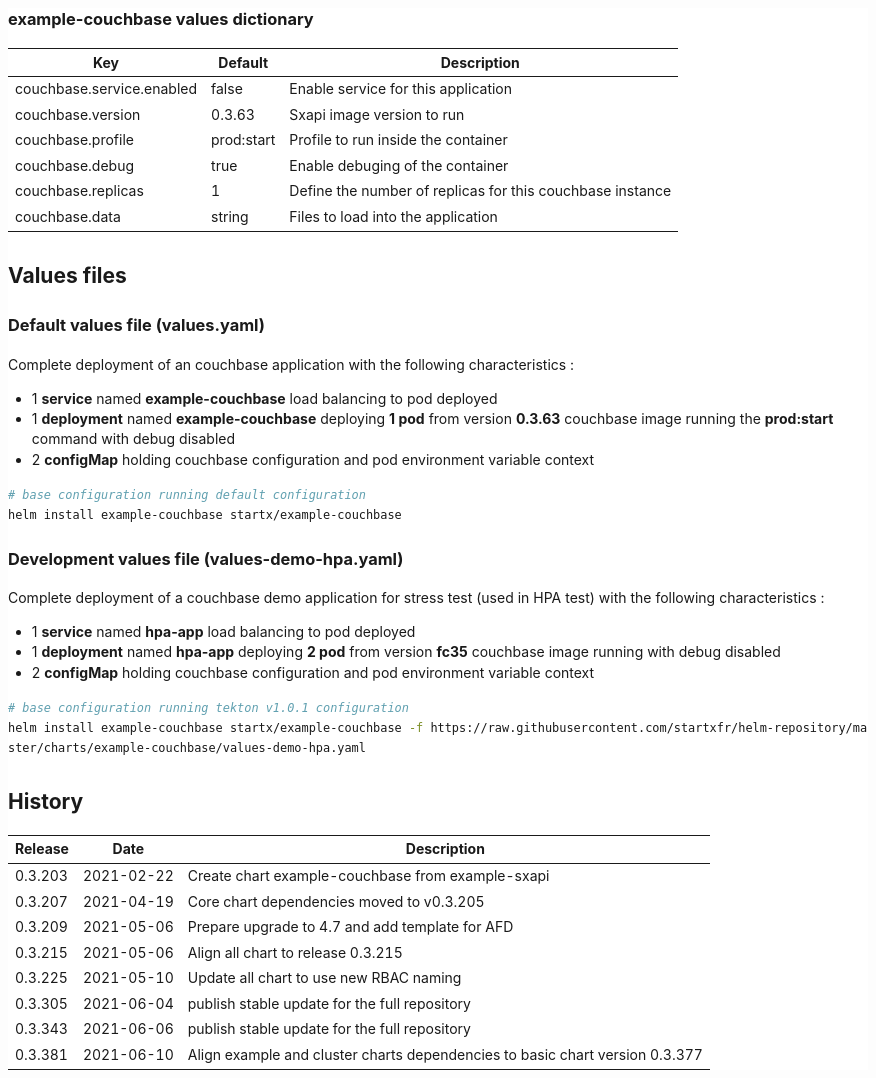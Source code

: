 ### example-couchbase values dictionary

| Key                       | Default    | Description                                               |
| ------------------------- | ---------- | --------------------------------------------------------- |
| couchbase.service.enabled | false      | Enable service for this application                       |
| couchbase.version         | 0.3.63     | Sxapi image version to run                                |
| couchbase.profile         | prod:start | Profile to run inside the container                       |
| couchbase.debug           | true       | Enable debuging of the container                          |
| couchbase.replicas        | 1          | Define the number of replicas for this couchbase instance |
| couchbase.data            | string     | Files to load into the application                        |

## Values files

### Default values file (values.yaml)

Complete deployment of an couchbase application with the following characteristics :

- 1 **service** named **example-couchbase** load balancing to pod deployed
- 1 **deployment** named **example-couchbase** deploying **1 pod** from version **0.3.63** couchbase image running the **prod:start** command with debug disabled
- 2 **configMap** holding couchbase configuration and pod environment variable context

```bash
# base configuration running default configuration
helm install example-couchbase startx/example-couchbase
```

### Development values file (values-demo-hpa.yaml)

Complete deployment of a couchbase demo application for stress test (used in HPA test) with the following characteristics :

- 1 **service** named **hpa-app** load balancing to pod deployed
- 1 **deployment** named **hpa-app** deploying **2 pod** from version **fc35** couchbase image running with debug disabled
- 2 **configMap** holding couchbase configuration and pod environment variable context

```bash
# base configuration running tekton v1.0.1 configuration
helm install example-couchbase startx/example-couchbase -f https://raw.githubusercontent.com/startxfr/helm-repository/master/charts/example-couchbase/values-demo-hpa.yaml
```

## History

| Release  | Date       | Description                                                                                    |
| -------- | ---------- | ---------------------------------------------------------------------------------------------- |
| 0.3.203  | 2021-02-22 | Create chart example-couchbase from example-sxapi                                              |
| 0.3.207  | 2021-04-19 | Core chart dependencies moved to v0.3.205                                                      |
| 0.3.209  | 2021-05-06 | Prepare upgrade to 4.7 and add template for AFD                                                |
| 0.3.215  | 2021-05-06 | Align all chart to release 0.3.215                                                             |
| 0.3.225  | 2021-05-10 | Update all chart to use new RBAC naming                                                        |
| 0.3.305  | 2021-06-04 | publish stable update for the full repository                                                  |
| 0.3.343  | 2021-06-06 | publish stable update for the full repository                                                  |
| 0.3.381  | 2021-06-10 | Align example and cluster charts dependencies to basic chart version 0.3.377                   |